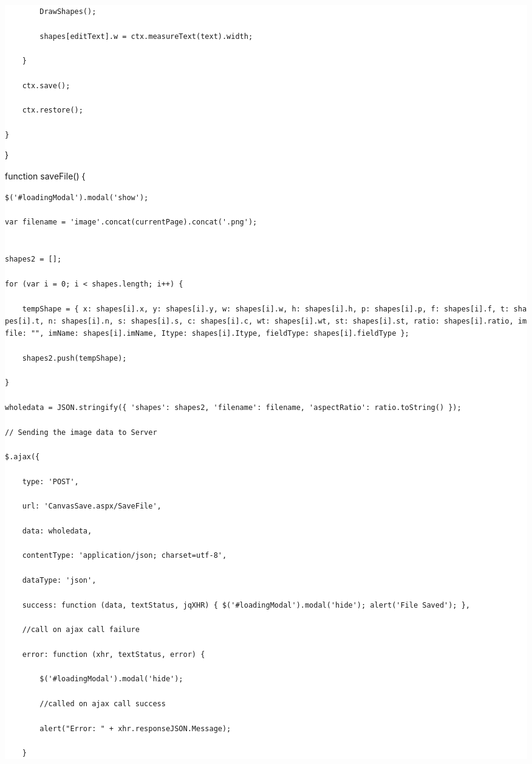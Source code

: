             DrawShapes();

            shapes[editText].w = ctx.measureText(text).width;

        }

        ctx.save();

        ctx.restore();

    }

}

function saveFile() {

    $('#loadingModal').modal('show');

    var filename = 'image'.concat(currentPage).concat('.png');


    shapes2 = [];

    for (var i = 0; i < shapes.length; i++) {

        tempShape = { x: shapes[i].x, y: shapes[i].y, w: shapes[i].w, h: shapes[i].h, p: shapes[i].p, f: shapes[i].f, t: shapes[i].t, n: shapes[i].n, s: shapes[i].s, c: shapes[i].c, wt: shapes[i].wt, st: shapes[i].st, ratio: shapes[i].ratio, imfile: "", imName: shapes[i].imName, Itype: shapes[i].Itype, fieldType: shapes[i].fieldType };

        shapes2.push(tempShape);

    }

    wholedata = JSON.stringify({ 'shapes': shapes2, 'filename': filename, 'aspectRatio': ratio.toString() });

    // Sending the image data to Server

    $.ajax({

        type: 'POST',

        url: 'CanvasSave.aspx/SaveFile',

        data: wholedata,

        contentType: 'application/json; charset=utf-8',

        dataType: 'json',

        success: function (data, textStatus, jqXHR) { $('#loadingModal').modal('hide'); alert('File Saved'); },

        //call on ajax call failure

        error: function (xhr, textStatus, error) {

            $('#loadingModal').modal('hide');

            //called on ajax call success

            alert("Error: " + xhr.responseJSON.Message);

        }
